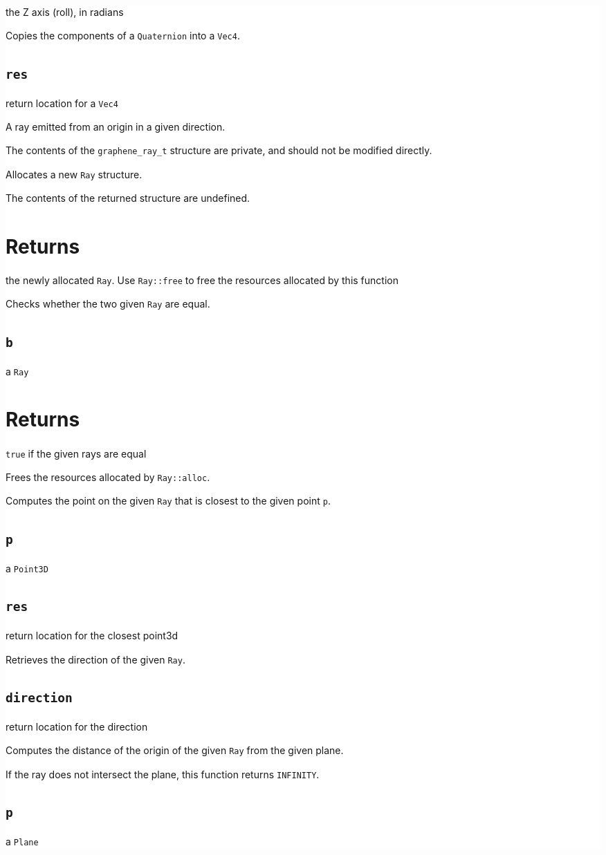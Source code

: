  the Z axis (roll), in radians

Copies the components of a `Quaternion` into a
`Vec4`.
## `res`
return location for a
 `Vec4`

A ray emitted from an origin in a given direction.

The contents of the `graphene_ray_t` structure are private, and should not
be modified directly.

Allocates a new `Ray` structure.

The contents of the returned structure are undefined.

# Returns

the newly allocated `Ray`.
 Use `Ray::free` to free the resources allocated by
 this function

Checks whether the two given `Ray` are equal.
## `b`
a `Ray`

# Returns

`true` if the given rays are equal

Frees the resources allocated by `Ray::alloc`.

Computes the point on the given `Ray` that is closest to the
given point `p`.
## `p`
a `Point3D`
## `res`
return location for the closest point3d

Retrieves the direction of the given `Ray`.
## `direction`
return location for the direction

Computes the distance of the origin of the given `Ray` from the
given plane.

If the ray does not intersect the plane, this function returns `INFINITY`.
## `p`
a `Plane`
